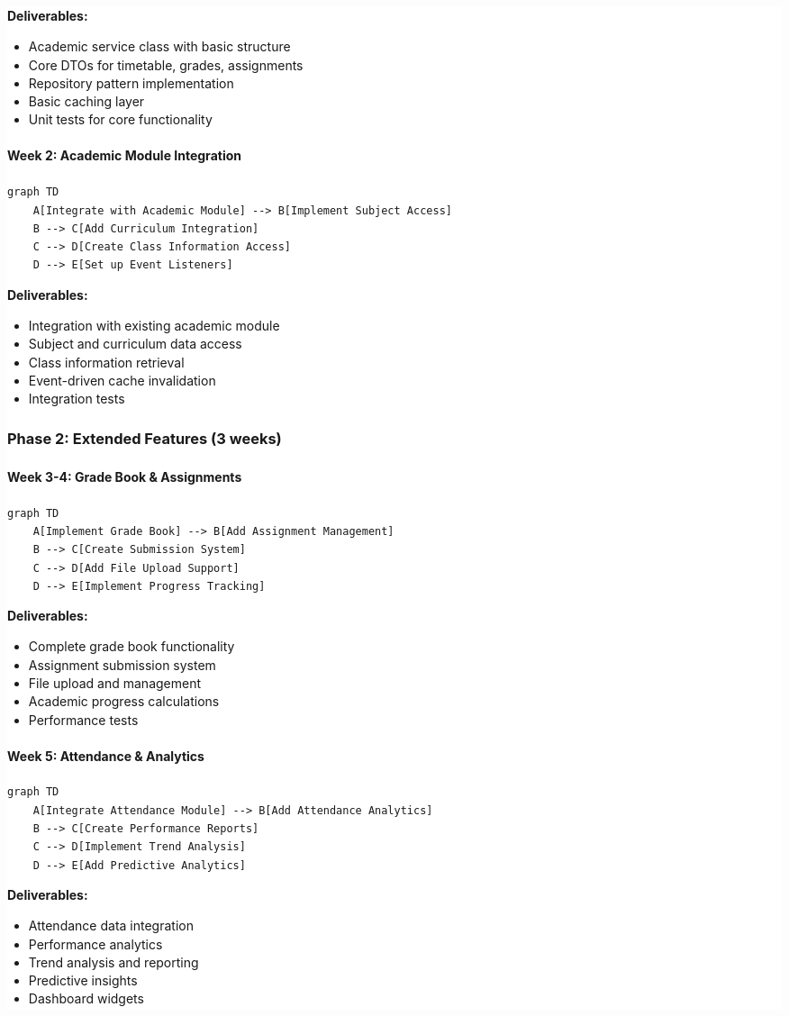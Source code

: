 **Deliverables:**
- Academic service class with basic structure
- Core DTOs for timetable, grades, assignments
- Repository pattern implementation
- Basic caching layer
- Unit tests for core functionality

#### Week 2: Academic Module Integration
```mermaid
graph TD
    A[Integrate with Academic Module] --> B[Implement Subject Access]
    B --> C[Add Curriculum Integration]
    C --> D[Create Class Information Access]
    D --> E[Set up Event Listeners]
```

**Deliverables:**
- Integration with existing academic module
- Subject and curriculum data access
- Class information retrieval
- Event-driven cache invalidation
- Integration tests

### Phase 2: Extended Features (3 weeks)

#### Week 3-4: Grade Book & Assignments
```mermaid
graph TD
    A[Implement Grade Book] --> B[Add Assignment Management]
    B --> C[Create Submission System]
    C --> D[Add File Upload Support]
    D --> E[Implement Progress Tracking]
```

**Deliverables:**
- Complete grade book functionality
- Assignment submission system
- File upload and management
- Academic progress calculations
- Performance tests

#### Week 5: Attendance & Analytics
```mermaid
graph TD
    A[Integrate Attendance Module] --> B[Add Attendance Analytics]
    B --> C[Create Performance Reports]
    C --> D[Implement Trend Analysis]
    D --> E[Add Predictive Analytics]
```

**Deliverables:**
- Attendance data integration
- Performance analytics
- Trend analysis and reporting
- Predictive insights
- Dashboard widgets
